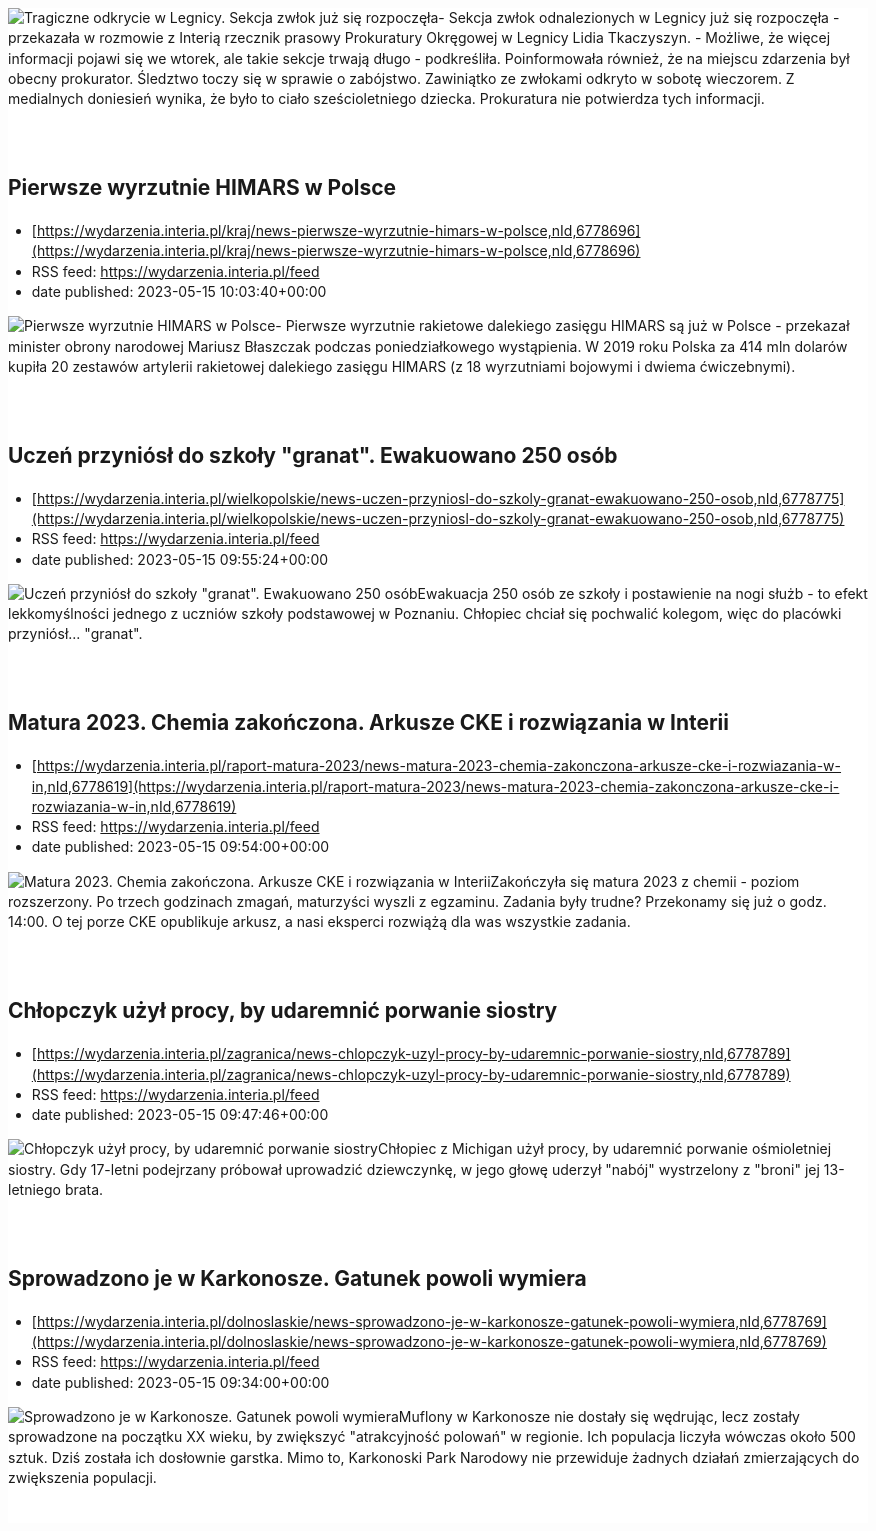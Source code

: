 <p><a href="https://wydarzenia.interia.pl/dolnoslaskie/news-tragiczne-odkrycie-w-legnicy-sekcja-zwlok-juz-sie-rozpoczela,nId,6778845"><img align="left" alt="Tragiczne odkrycie w Legnicy. Sekcja zwłok już się rozpoczęła" src="https://i.iplsc.com/tragiczne-odkrycie-w-legnicy-sekcja-zwlok-juz-sie-rozpoczela/000H5K7RCLVQ1WGK-C321.jpg" /></a>- Sekcja zwłok odnalezionych w Legnicy już się rozpoczęła - przekazała w rozmowie z Interią rzecznik prasowy Prokuratury Okręgowej w Legnicy Lidia Tkaczyszyn. - Możliwe, że więcej informacji pojawi się we wtorek, ale takie sekcje trwają długo - podkreśliła. Poinformowała również, że na miejscu zdarzenia był obecny prokurator. Śledztwo toczy się w sprawie o zabójstwo. Zawiniątko ze zwłokami odkryto w sobotę wieczorem. Z medialnych doniesień wynika, że było to ciało sześcioletniego dziecka. Prokuratura nie potwierdza tych informacji.</p><br clear="all" />

## Pierwsze wyrzutnie HIMARS w Polsce
 - [https://wydarzenia.interia.pl/kraj/news-pierwsze-wyrzutnie-himars-w-polsce,nId,6778696](https://wydarzenia.interia.pl/kraj/news-pierwsze-wyrzutnie-himars-w-polsce,nId,6778696)
 - RSS feed: https://wydarzenia.interia.pl/feed
 - date published: 2023-05-15 10:03:40+00:00

<p><a href="https://wydarzenia.interia.pl/kraj/news-pierwsze-wyrzutnie-himars-w-polsce,nId,6778696"><img align="left" alt="Pierwsze wyrzutnie HIMARS w Polsce" src="https://i.iplsc.com/pierwsze-wyrzutnie-himars-w-polsce/000H5K7THXBQQIB3-C321.jpg" /></a>- Pierwsze wyrzutnie rakietowe dalekiego zasięgu HIMARS są już w Polsce - przekazał minister obrony narodowej Mariusz Błaszczak podczas poniedziałkowego wystąpienia. W 2019 roku Polska za 414 mln dolarów kupiła 20 zestawów artylerii rakietowej dalekiego zasięgu HIMARS (z 18 wyrzutniami bojowymi i dwiema ćwiczebnymi).</p><br clear="all" />

## Uczeń przyniósł do szkoły "granat". Ewakuowano 250 osób
 - [https://wydarzenia.interia.pl/wielkopolskie/news-uczen-przyniosl-do-szkoly-granat-ewakuowano-250-osob,nId,6778775](https://wydarzenia.interia.pl/wielkopolskie/news-uczen-przyniosl-do-szkoly-granat-ewakuowano-250-osob,nId,6778775)
 - RSS feed: https://wydarzenia.interia.pl/feed
 - date published: 2023-05-15 09:55:24+00:00

<p><a href="https://wydarzenia.interia.pl/wielkopolskie/news-uczen-przyniosl-do-szkoly-granat-ewakuowano-250-osob,nId,6778775"><img align="left" alt="Uczeń przyniósł do szkoły &quot;granat&quot;. Ewakuowano 250 osób" src="https://i.iplsc.com/uczen-przyniosl-do-szkoly-granat-ewakuowano-250-osob/000H5K2J50KWWR7N-C321.jpg" /></a>Ewakuacja 250 osób ze szkoły i postawienie na nogi służb - to efekt lekkomyślności jednego z uczniów szkoły podstawowej w Poznaniu. Chłopiec chciał się pochwalić kolegom, więc do placówki przyniósł... &quot;granat&quot;.</p><br clear="all" />

## Matura 2023. Chemia zakończona. Arkusze CKE i rozwiązania w Interii
 - [https://wydarzenia.interia.pl/raport-matura-2023/news-matura-2023-chemia-zakonczona-arkusze-cke-i-rozwiazania-w-in,nId,6778619](https://wydarzenia.interia.pl/raport-matura-2023/news-matura-2023-chemia-zakonczona-arkusze-cke-i-rozwiazania-w-in,nId,6778619)
 - RSS feed: https://wydarzenia.interia.pl/feed
 - date published: 2023-05-15 09:54:00+00:00

<p><a href="https://wydarzenia.interia.pl/raport-matura-2023/news-matura-2023-chemia-zakonczona-arkusze-cke-i-rozwiazania-w-in,nId,6778619"><img align="left" alt="Matura 2023. Chemia zakończona. Arkusze CKE i rozwiązania w Interii " src="https://i.iplsc.com/matura-2023-chemia-zakonczona-arkusze-cke-i-rozwiazania-w-in/000H5JBT6W4V4U0E-C321.jpg" /></a>Zakończyła się matura 2023 z chemii - poziom rozszerzony. Po trzech godzinach zmagań, maturzyści wyszli z egzaminu. Zadania były trudne? Przekonamy się już o godz. 14:00. O tej porze CKE opublikuje arkusz, a nasi eksperci rozwiążą dla was wszystkie zadania. </p><br clear="all" />

## Chłopczyk użył procy, by udaremnić porwanie siostry
 - [https://wydarzenia.interia.pl/zagranica/news-chlopczyk-uzyl-procy-by-udaremnic-porwanie-siostry,nId,6778789](https://wydarzenia.interia.pl/zagranica/news-chlopczyk-uzyl-procy-by-udaremnic-porwanie-siostry,nId,6778789)
 - RSS feed: https://wydarzenia.interia.pl/feed
 - date published: 2023-05-15 09:47:46+00:00

<p><a href="https://wydarzenia.interia.pl/zagranica/news-chlopczyk-uzyl-procy-by-udaremnic-porwanie-siostry,nId,6778789"><img align="left" alt="Chłopczyk użył procy, by udaremnić porwanie siostry" src="https://i.iplsc.com/chlopczyk-uzyl-procy-by-udaremnic-porwanie-siostry/000H5K2Z0COHDCNB-C321.jpg" /></a>Chłopiec z Michigan użył procy, by udaremnić porwanie ośmioletniej siostry. Gdy 17-letni podejrzany próbował uprowadzić dziewczynkę, w jego głowę uderzył &quot;nabój&quot; wystrzelony z &quot;broni&quot; jej 13-letniego brata.</p><br clear="all" />

## Sprowadzono je w Karkonosze. Gatunek powoli wymiera
 - [https://wydarzenia.interia.pl/dolnoslaskie/news-sprowadzono-je-w-karkonosze-gatunek-powoli-wymiera,nId,6778769](https://wydarzenia.interia.pl/dolnoslaskie/news-sprowadzono-je-w-karkonosze-gatunek-powoli-wymiera,nId,6778769)
 - RSS feed: https://wydarzenia.interia.pl/feed
 - date published: 2023-05-15 09:34:00+00:00

<p><a href="https://wydarzenia.interia.pl/dolnoslaskie/news-sprowadzono-je-w-karkonosze-gatunek-powoli-wymiera,nId,6778769"><img align="left" alt="Sprowadzono je w Karkonosze. Gatunek powoli wymiera" src="https://i.iplsc.com/sprowadzono-je-w-karkonosze-gatunek-powoli-wymiera/000H5JXX298ARYM8-C321.jpg" /></a>Muflony w Karkonosze nie dostały się wędrując, lecz zostały sprowadzone na początku XX wieku, by zwiększyć &quot;atrakcyjność polowań&quot; w regionie. Ich populacja liczyła wówczas około 500 sztuk. Dziś została ich dosłownie garstka. Mimo to, Karkonoski Park Narodowy nie przewiduje żadnych działań zmierzających do zwiększenia populacji.</p><br clear="all" />
